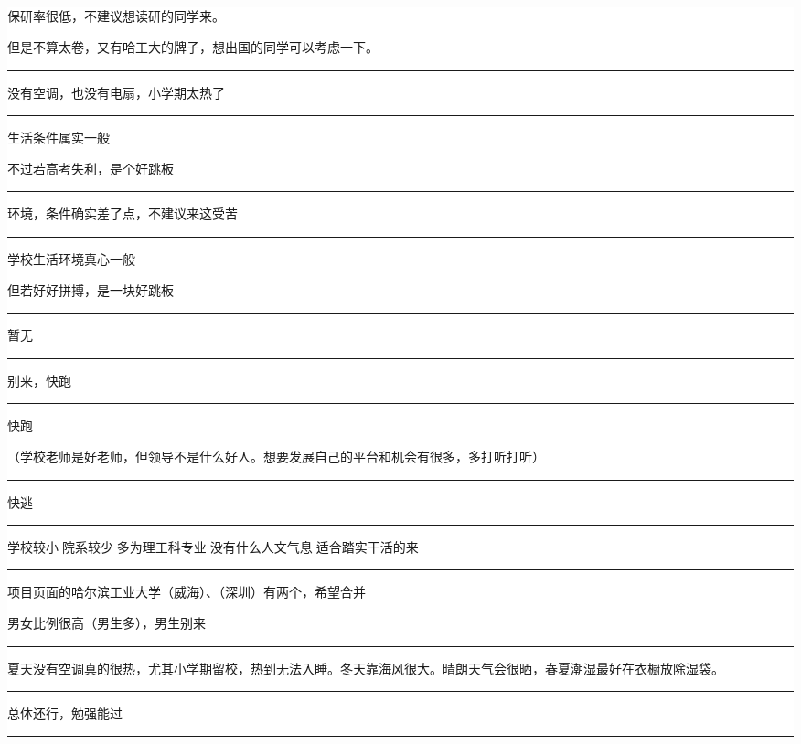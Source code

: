保研率很低，不建议想读研的同学来。

但是不算太卷，又有哈工大的牌子，想出国的同学可以考虑一下。

***

没有空调，也没有电扇，小学期太热了

***

生活条件属实一般

不过若高考失利，是个好跳板

***

环境，条件确实差了点，不建议来这受苦

***

学校生活环境真心一般

但若好好拼搏，是一块好跳板

***

暂无

***

别来，快跑

***

快跑

（学校老师是好老师，但领导不是什么好人。想要发展自己的平台和机会有很多，多打听打听）

***

快逃

***

学校较小 院系较少 多为理工科专业 没有什么人文气息 适合踏实干活的来

***

项目页面的哈尔滨工业大学（威海）、（深圳）有两个，希望合并



男女比例很高（男生多），男生别来

***

夏天没有空调真的很热，尤其小学期留校，热到无法入睡。冬天靠海风很大。晴朗天气会很晒，春夏潮湿最好在衣橱放除湿袋。

***

总体还行，勉强能过

***
